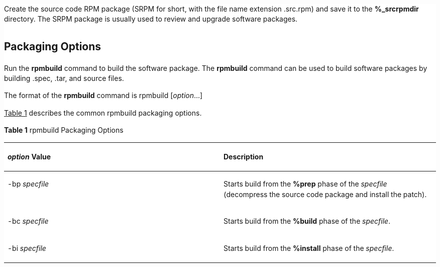 <td class="cellrowborder" valign="top" width="67.92679267926793%" headers="mcps1.1.5.1.4 "><p id="en-us_topic_0184337290_p2162182011543"><a name="en-us_topic_0184337290_p2162182011543"></a><a name="en-us_topic_0184337290_p2162182011543"></a>Create the source code RPM package (SRPM for short, with the file name extension .src.rpm) and save it to the <strong id="b1626117369163"><a name="b1626117369163"></a><a name="b1626117369163"></a>%_srcrpmdir</strong> directory. The SRPM package is usually used to review and upgrade software packages.</p>
</td>
</tr>
</tbody>
</table>

## Packaging Options<a name="section1143714431290"></a>

Run the  **rpmbuild**  command to build the software package. The  **rpmbuild**  command can be used to build software packages by building .spec, .tar, and source files.

The format of the  **rpmbuild**  command is rpmbuild \[_option_...\]

[Table 1](#table1342946175212)  describes the common rpmbuild packaging options.

**Table  1**  rpmbuild Packaging Options

<a name="table1342946175212"></a>
<table><thead align="left"><tr id="row1242184611523"><th class="cellrowborder" valign="top" width="50%" id="mcps1.2.3.1.1"><p id="p1142134616527"><a name="p1142134616527"></a><a name="p1142134616527"></a><em id="i196115187577"><a name="i196115187577"></a><a name="i196115187577"></a>option</em> Value</p>
</th>
<th class="cellrowborder" valign="top" width="50%" id="mcps1.2.3.1.2"><p id="p174244605210"><a name="p174244605210"></a><a name="p174244605210"></a>Description</p>
</th>
</tr>
</thead>
<tbody><tr id="row1642124685214"><td class="cellrowborder" valign="top" width="50%" headers="mcps1.2.3.1.1 "><p id="p44294645211"><a name="p44294645211"></a><a name="p44294645211"></a>-bp <em id="i142674211316"><a name="i142674211316"></a><a name="i142674211316"></a>specfile</em></p>
</td>
<td class="cellrowborder" valign="top" width="50%" headers="mcps1.2.3.1.2 "><p id="p5504192417282"><a name="p5504192417282"></a><a name="p5504192417282"></a>Starts build from the <strong id="b15909724197"><a name="b15909724197"></a><a name="b15909724197"></a>%prep</strong> phase of the <em id="i276214508223"><a name="i276214508223"></a><a name="i276214508223"></a>specfile</em> (decompress the source code package and install the patch).</p>
</td>
</tr>
<tr id="row375616513198"><td class="cellrowborder" valign="top" width="50%" headers="mcps1.2.3.1.1 "><p id="p663152652313"><a name="p663152652313"></a><a name="p663152652313"></a>-bc <em id="i17281843152313"><a name="i17281843152313"></a><a name="i17281843152313"></a>specfile</em></p>
</td>
<td class="cellrowborder" valign="top" width="50%" headers="mcps1.2.3.1.2 "><p id="p1475675181912"><a name="p1475675181912"></a><a name="p1475675181912"></a>Starts build from the <strong id="b52483117197"><a name="b52483117197"></a><a name="b52483117197"></a>%build</strong> phase of the <em id="i11191112514"><a name="i11191112514"></a><a name="i11191112514"></a>specfile</em>.</p>
</td>
</tr>
<tr id="row3421646125214"><td class="cellrowborder" valign="top" width="50%" headers="mcps1.2.3.1.1 "><p id="p143521654132516"><a name="p143521654132516"></a><a name="p143521654132516"></a>-bi <em id="i1312330192911"><a name="i1312330192911"></a><a name="i1312330192911"></a>specfile</em></p>
</td>
<td class="cellrowborder" valign="top" width="50%" headers="mcps1.2.3.1.2 "><p id="p134949360269"><a name="p134949360269"></a><a name="p134949360269"></a>Starts build from the <strong id="b879710551192"><a name="b879710551192"></a><a name="b879710551192"></a>%install</strong> phase of the <em id="i37971555111910"><a name="i37971555111910"></a><a name="i37971555111910"></a>specfile</em>.</p>
</td>
</tr>